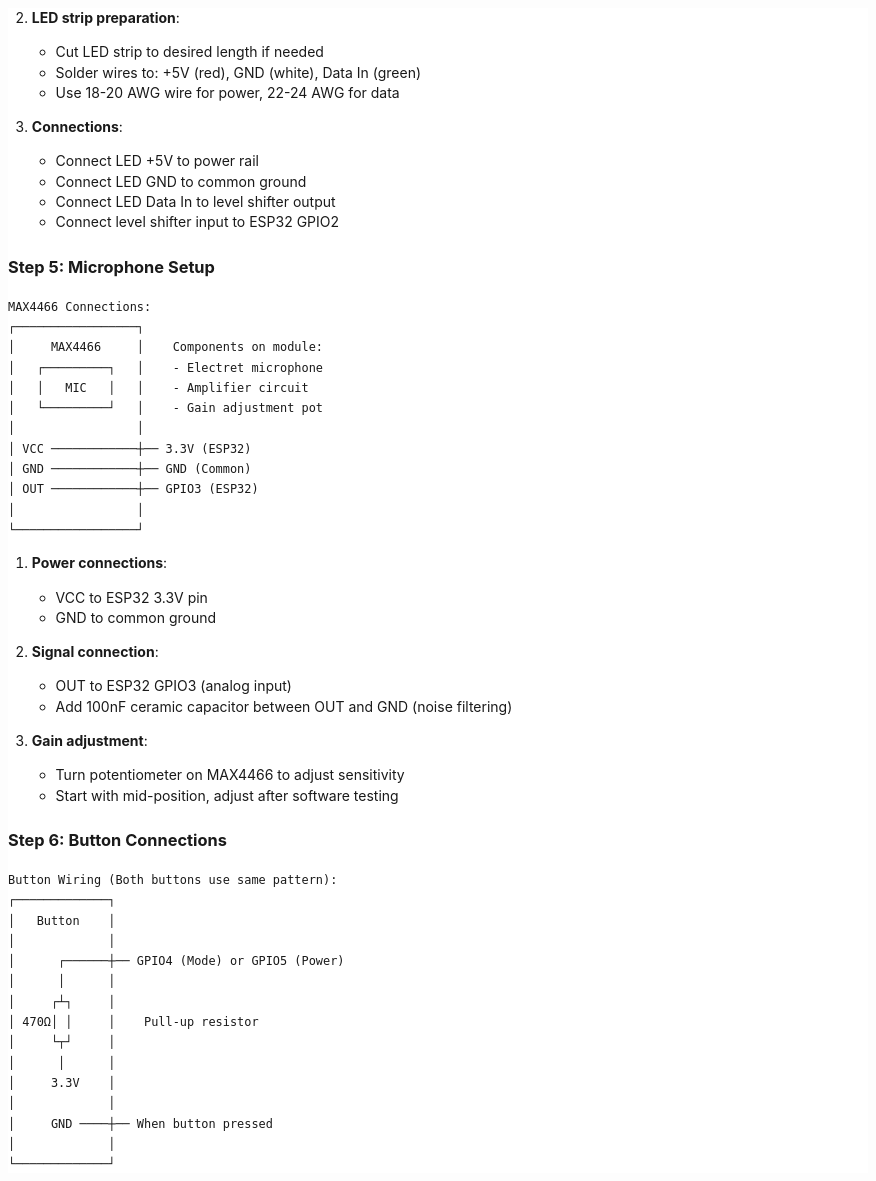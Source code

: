 2. **LED strip preparation**:
   - Cut LED strip to desired length if needed
   - Solder wires to: +5V (red), GND (white), Data In (green)
   - Use 18-20 AWG wire for power, 22-24 AWG for data

3. **Connections**:
   - Connect LED +5V to power rail
   - Connect LED GND to common ground
   - Connect LED Data In to level shifter output
   - Connect level shifter input to ESP32 GPIO2

### Step 5: Microphone Setup
```
MAX4466 Connections:
┌─────────────────┐
│     MAX4466     │    Components on module:
│   ┌─────────┐   │    - Electret microphone
│   │   MIC   │   │    - Amplifier circuit
│   └─────────┘   │    - Gain adjustment pot
│                 │
│ VCC ────────────┼── 3.3V (ESP32)
│ GND ────────────┼── GND (Common)
│ OUT ────────────┼── GPIO3 (ESP32)
│                 │
└─────────────────┘
```

1. **Power connections**:
   - VCC to ESP32 3.3V pin
   - GND to common ground

2. **Signal connection**:
   - OUT to ESP32 GPIO3 (analog input)
   - Add 100nF ceramic capacitor between OUT and GND (noise filtering)

3. **Gain adjustment**:
   - Turn potentiometer on MAX4466 to adjust sensitivity
   - Start with mid-position, adjust after software testing

### Step 6: Button Connections
```
Button Wiring (Both buttons use same pattern):
┌─────────────┐
│   Button    │
│             │
│      ┌──────┼── GPIO4 (Mode) or GPIO5 (Power)
│      │      │
│     ┌┴┐     │
│ 470Ω│ │     │    Pull-up resistor
│     └┬┘     │
│      │      │
│     3.3V    │
│             │
│     GND ────┼── When button pressed
│             │
└─────────────┘
```
